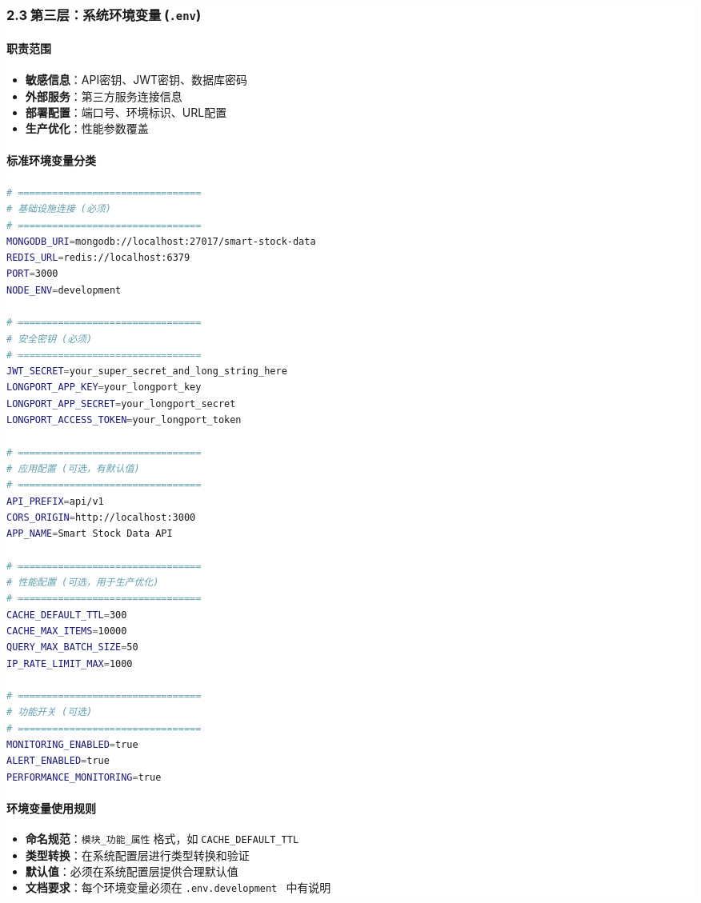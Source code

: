 ### 2.3 第三层：系统环境变量 (`.env`)

#### 职责范围
- **敏感信息**：API密钥、JWT密钥、数据库密码
- **外部服务**：第三方服务连接信息
- **部署配置**：端口号、环境标识、URL配置
- **生产优化**：性能参数覆盖

#### 标准环境变量分类
```bash
# ================================
# 基础设施连接 (必须)
# ================================
MONGODB_URI=mongodb://localhost:27017/smart-stock-data
REDIS_URL=redis://localhost:6379
PORT=3000
NODE_ENV=development

# ================================
# 安全密钥 (必须)
# ================================
JWT_SECRET=your_super_secret_and_long_string_here
LONGPORT_APP_KEY=your_longport_key
LONGPORT_APP_SECRET=your_longport_secret
LONGPORT_ACCESS_TOKEN=your_longport_token

# ================================
# 应用配置 (可选，有默认值)
# ================================
API_PREFIX=api/v1
CORS_ORIGIN=http://localhost:3000
APP_NAME=Smart Stock Data API

# ================================
# 性能配置 (可选，用于生产优化)
# ================================
CACHE_DEFAULT_TTL=300
CACHE_MAX_ITEMS=10000
QUERY_MAX_BATCH_SIZE=50
IP_RATE_LIMIT_MAX=1000

# ================================
# 功能开关 (可选)
# ================================
MONITORING_ENABLED=true
ALERT_ENABLED=true
PERFORMANCE_MONITORING=true
```

#### 环境变量使用规则
- **命名规范**：`模块_功能_属性` 格式，如 `CACHE_DEFAULT_TTL`
- **类型转换**：在系统配置层进行类型转换和验证
- **默认值**：必须在系统配置层提供合理默认值
- **文档要求**：每个环境变量必须在 `.env.development ` 中有说明
